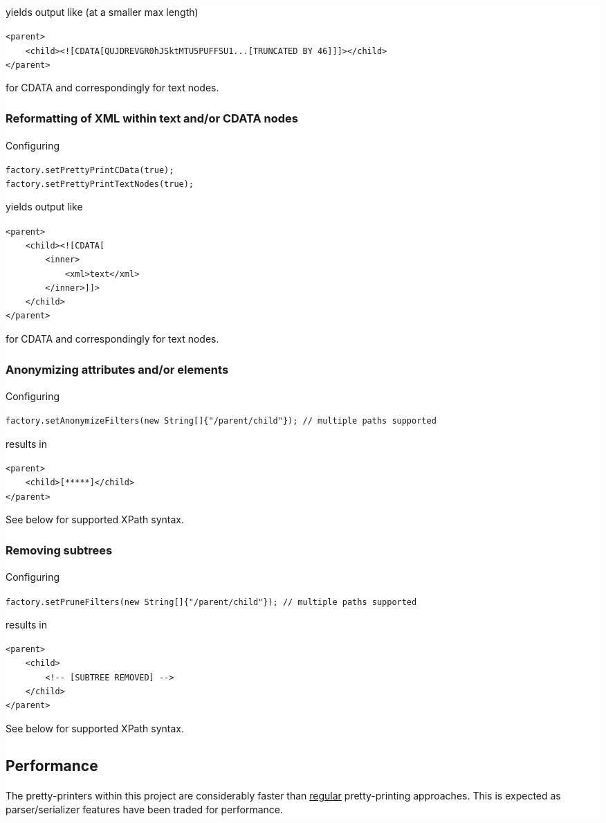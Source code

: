yields output like (at a smaller max length)

    <parent>
	    <child><![CDATA[QUJDREVGR0hJSktMTU5PUFFSU1...[TRUNCATED BY 46]]]></child>
    </parent>

for CDATA and correspondingly for text nodes.
### Reformatting of XML within text and/or CDATA nodes
Configuring

    factory.setPrettyPrintCData(true);
    factory.setPrettyPrintTextNodes(true);
    
yields output like

    <parent>
	    <child><![CDATA[
    		<inner>
			    <xml>text</xml>
		    </inner>]]>
	    </child>
    </parent>

for CDATA and correspondingly for text nodes.

### Anonymizing attributes and/or elements
Configuring

    factory.setAnonymizeFilters(new String[]{"/parent/child"}); // multiple paths supported

results in 

    <parent>
	    <child>[*****]</child>
    </parent>

See below for supported XPath syntax.
### Removing subtrees
Configuring

    factory.setPruneFilters(new String[]{"/parent/child"}); // multiple paths supported

results in

    <parent>
    	<child>
		    <!-- [SUBTREE REMOVED] -->
	    </child>
    </parent>

See below for supported XPath syntax.
## Performance
The pretty-printers within this project are considerably faster than [regular](http://stackoverflow.com/questions/139076/how-to-pretty-print-xml-from-java) pretty-printing approaches. This is expected as parser/serializer features have been traded for performance.


[1.0.0]:                https://github.com/greenbird/xml-formatter-core/issues?q=milestone%3Ar1.0.0+is%3Aclosed
[Aalto]:				https://github.com/FasterXML/aalto-xml
[Apache 2.0]:          	http://www.apache.org/licenses/LICENSE-2.0.html
[Asynchronous]: 		http://logging.apache.org/log4j/2.x/manual/async.html
[build-badge]:         	https://build.greenbird.com/job/xml-formatter-core/badge/icon
[build-link]:          	https://build.greenbird.com/job/xml-formatter-core/
[download]:            	http://search.maven.org/#search|ga|1|xml-formatter-core
[greenbird]:           	http://greenbird.com/
[issue-tracker]:       	https://github.com/greenbird/xml-formatter-core/issues
[Maven]:               	http://maven.apache.org/
[projects]:            	http://greenbird.github.io/
[snapshot repository]: 	https://oss.sonatype.org/content/repositories/snapshots/com/greenbird/xml-formatter/xml-formatter-core
